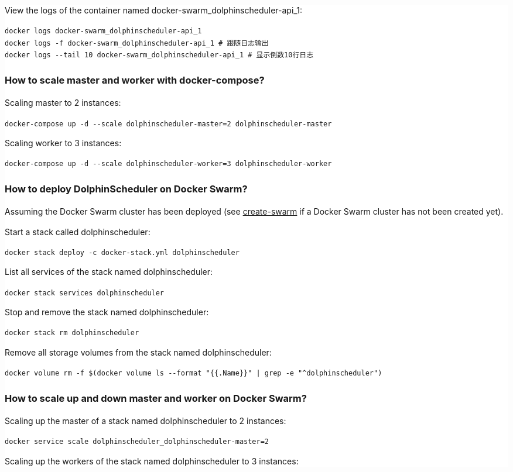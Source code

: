 View the logs of the container named docker-swarm_dolphinscheduler-api_1:

```
docker logs docker-swarm_dolphinscheduler-api_1
docker logs -f docker-swarm_dolphinscheduler-api_1 # 跟随日志输出
docker logs --tail 10 docker-swarm_dolphinscheduler-api_1 # 显示倒数10行日志
```

### How to scale master and worker with docker-compose?

Scaling master to 2 instances:

```
docker-compose up -d --scale dolphinscheduler-master=2 dolphinscheduler-master
```

Scaling worker to 3 instances:

```
docker-compose up -d --scale dolphinscheduler-worker=3 dolphinscheduler-worker
```

### How to deploy DolphinScheduler on Docker Swarm?

Assuming the Docker Swarm cluster has been deployed (see [create-swarm](https://docs.docker.com/engine/swarm/swarm-tutorial/create-swarm/) if a Docker Swarm cluster has not been created yet).

Start a stack called dolphinscheduler:

```
docker stack deploy -c docker-stack.yml dolphinscheduler
```

List all services of the stack named dolphinscheduler:

```
docker stack services dolphinscheduler
```

Stop and remove the stack named dolphinscheduler:

```
docker stack rm dolphinscheduler
```

Remove all storage volumes from the stack named dolphinscheduler:

```
docker volume rm -f $(docker volume ls --format "{{.Name}}" | grep -e "^dolphinscheduler")
```

### How to scale up and down master and worker on Docker Swarm?

Scaling up the master of a stack named dolphinscheduler to 2 instances:

```
docker service scale dolphinscheduler_dolphinscheduler-master=2
```

Scaling up the workers of the stack named dolphinscheduler to 3 instances:
